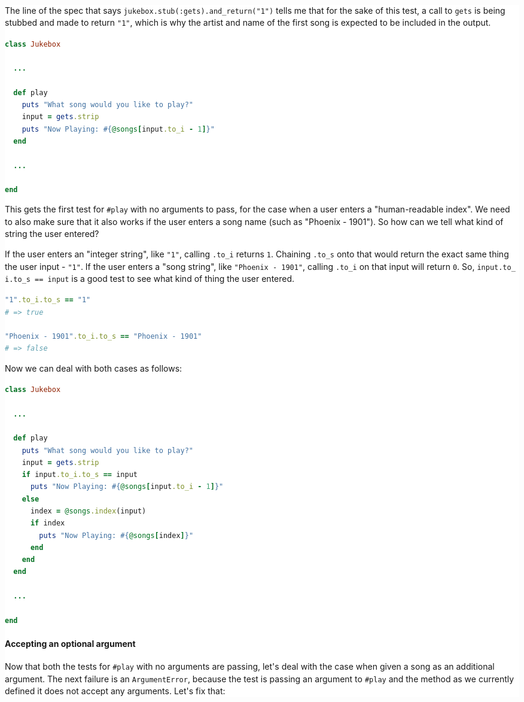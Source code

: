 The line of the spec that says `jukebox.stub(:gets).and_return("1")` tells me that for the sake of this test, a call to `gets` is being stubbed and made to return `"1"`, which is why the artist and name of the first song is expected to be included in the output.

```ruby
class Jukebox

  ...
  
  def play
    puts "What song would you like to play?"
    input = gets.strip
    puts "Now Playing: #{@songs[input.to_i - 1]}"
  end
  
  ...

end
```

This gets the first test for `#play` with no arguments to pass, for the case when a user enters a "human-readable index". We need to also make sure that it also works if the user enters a song name (such as "Phoenix - 1901"). So how can we tell what kind of string the user entered?

If the user enters an "integer string", like `"1"`, calling `.to_i` returns `1`. Chaining `.to_s` onto that would return the exact same thing the user input - `"1"`. If the user enters a "song string", like `"Phoenix - 1901"`, calling `.to_i` on that input will return `0`. So, `input.to_i.to_s == input` is a good test to see what kind of thing the user entered.

```ruby
"1".to_i.to_s == "1"
# => true

"Phoenix - 1901".to_i.to_s == "Phoenix - 1901"
# => false
```

Now we can deal with both cases as follows:

```ruby
class Jukebox

  ...
  
  def play
    puts "What song would you like to play?"
    input = gets.strip
    if input.to_i.to_s == input
      puts "Now Playing: #{@songs[input.to_i - 1]}"
    else
      index = @songs.index(input)
      if index
        puts "Now Playing: #{@songs[index]}"
      end
    end
  end
  
  ...

end
```
#### Accepting an optional argument
Now that both the tests for `#play` with no arguments are passing, let's deal with the case when given a song as an additional argument. The next failure is an `ArgumentError`, because the test is passing an argument to `#play` and the method as we currently defined it does not accept any arguments. Let's fix that:
